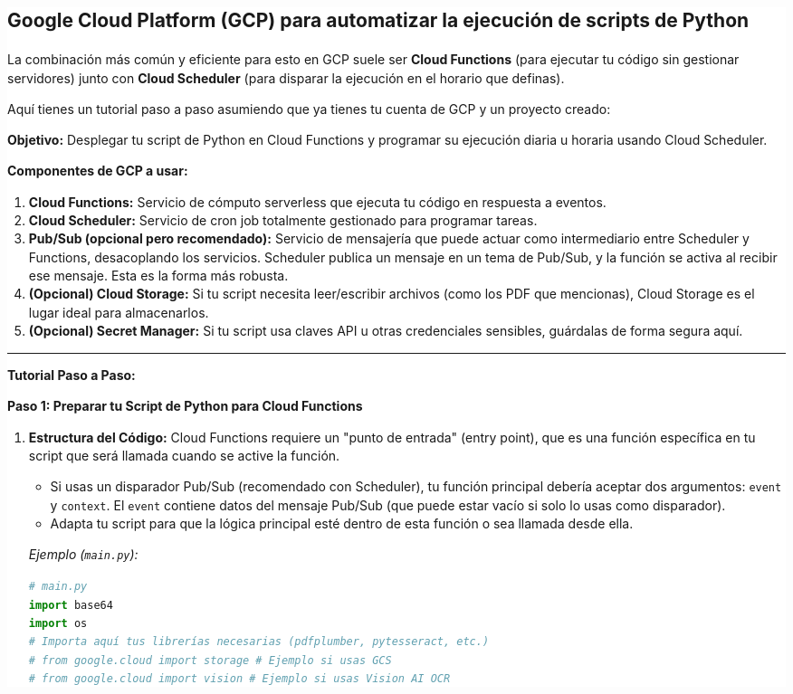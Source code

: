 ## Google Cloud Platform (GCP) para automatizar la ejecución de scripts de Python

La combinación más común y eficiente para esto en GCP suele ser **Cloud Functions** (para ejecutar tu código sin gestionar servidores) junto con **Cloud Scheduler** (para disparar la ejecución en el horario que definas).

Aquí tienes un tutorial paso a paso asumiendo que ya tienes tu cuenta de GCP y un proyecto creado:

**Objetivo:** Desplegar tu script de Python en Cloud Functions y programar su ejecución diaria u horaria usando Cloud Scheduler.

**Componentes de GCP a usar:**

1.  **Cloud Functions:** Servicio de cómputo serverless que ejecuta tu código en respuesta a eventos.
2.  **Cloud Scheduler:** Servicio de cron job totalmente gestionado para programar tareas.
3.  **Pub/Sub (opcional pero recomendado):** Servicio de mensajería que puede actuar como intermediario entre Scheduler y Functions, desacoplando los servicios. Scheduler publica un mensaje en un tema de Pub/Sub, y la función se activa al recibir ese mensaje. Esta es la forma más robusta.
4.  **(Opcional) Cloud Storage:** Si tu script necesita leer/escribir archivos (como los PDF que mencionas), Cloud Storage es el lugar ideal para almacenarlos.
5.  **(Opcional) Secret Manager:** Si tu script usa claves API u otras credenciales sensibles, guárdalas de forma segura aquí.

---

**Tutorial Paso a Paso:**

**Paso 1: Preparar tu Script de Python para Cloud Functions**

1.  **Estructura del Código:** Cloud Functions requiere un "punto de entrada" (entry point), que es una función específica en tu script que será llamada cuando se active la función.
    * Si usas un disparador Pub/Sub (recomendado con Scheduler), tu función principal debería aceptar dos argumentos: `event` y `context`. El `event` contiene datos del mensaje Pub/Sub (que puede estar vacío si solo lo usas como disparador).
    * Adapta tu script para que la lógica principal esté dentro de esta función o sea llamada desde ella.

    *Ejemplo (`main.py`):*
    ```python
    # main.py
    import base64
    import os
    # Importa aquí tus librerías necesarias (pdfplumber, pytesseract, etc.)
    # from google.cloud import storage # Ejemplo si usas GCS
    # from google.cloud import vision # Ejemplo si usas Vision AI OCR
